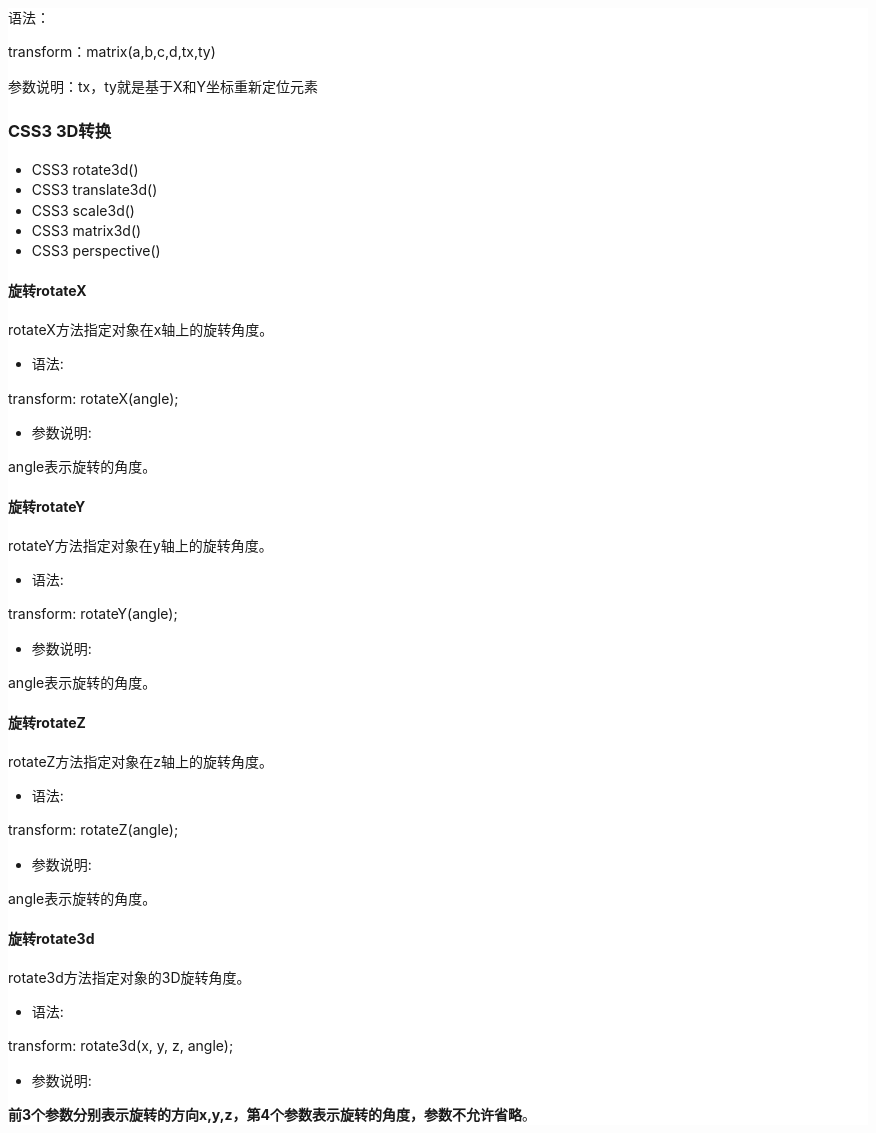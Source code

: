 语法：

transform：matrix(a,b,c,d,tx,ty)

参数说明：tx，ty就是基于X和Y坐标重新定位元素

### CSS3 3D转换

- CSS3 rotate3d()
- CSS3 translate3d()
- CSS3 scale3d()
- CSS3 matrix3d()
- CSS3 perspective()

#### 旋转rotateX

rotateX方法指定对象在x轴上的旋转角度。

- 语法:

transform: rotateX(angle);

- 参数说明:

angle表示旋转的角度。

#### 旋转rotateY

rotateY方法指定对象在y轴上的旋转角度。

- 语法:

transform: rotateY(angle);

- 参数说明:

angle表示旋转的角度。

#### 旋转rotateZ

rotateZ方法指定对象在z轴上的旋转角度。

- 语法:

transform: rotateZ(angle);

- 参数说明:

angle表示旋转的角度。

#### 旋转rotate3d

rotate3d方法指定对象的3D旋转角度。

- 语法:

transform: rotate3d(x, y, z, angle);

- 参数说明:

**前3个参数分别表示旋转的方向x,y,z，第4个参数表示旋转的角度，参数不允许省略**。
